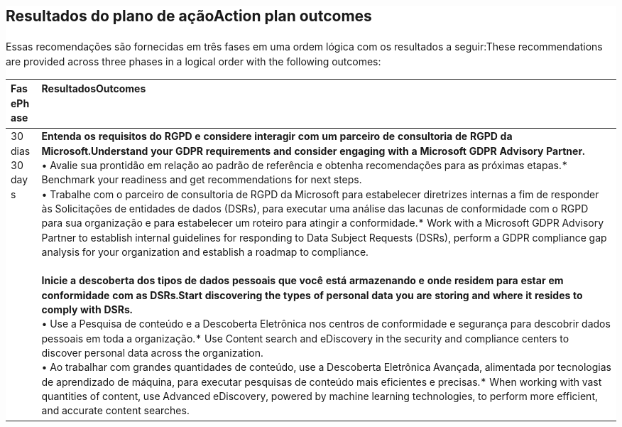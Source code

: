 ## <a name="action-plan-outcomes"></a><span data-ttu-id="62531-109">Resultados do plano de ação</span><span class="sxs-lookup"><span data-stu-id="62531-109">Action plan outcomes</span></span>

<span data-ttu-id="62531-110">Essas recomendações são fornecidas em três fases em uma ordem lógica com os resultados a seguir:</span><span class="sxs-lookup"><span data-stu-id="62531-110">These recommendations are provided across three phases in a logical order with the following outcomes:</span></span>

|<span data-ttu-id="62531-111">**Fase**</span><span class="sxs-lookup"><span data-stu-id="62531-111">**Phase**</span></span>|<span data-ttu-id="62531-112">**Resultados**</span><span class="sxs-lookup"><span data-stu-id="62531-112">**Outcomes**</span></span>|
|:-----|:-----|
|<span data-ttu-id="62531-113">30 dias</span><span class="sxs-lookup"><span data-stu-id="62531-113">30 days</span></span>|<span data-ttu-id="62531-114">**Entenda os requisitos do RGPD e considere interagir com um parceiro de consultoria de RGPD da Microsoft.**</span><span class="sxs-lookup"><span data-stu-id="62531-114">**Understand your GDPR requirements and consider engaging with a Microsoft GDPR Advisory Partner.**</span></span><br><span data-ttu-id="62531-115">• Avalie sua prontidão em relação ao padrão de referência e obtenha recomendações para as próximas etapas.</span><span class="sxs-lookup"><span data-stu-id="62531-115">\* Benchmark your readiness and get recommendations for next steps.</span></span><br><span data-ttu-id="62531-116">• Trabalhe com o parceiro de consultoria de RGPD da Microsoft para estabelecer diretrizes internas a fim de responder às Solicitações de entidades de dados (DSRs), para executar uma análise das lacunas de conformidade com o RGPD para sua organização e para estabelecer um roteiro para atingir a conformidade.</span><span class="sxs-lookup"><span data-stu-id="62531-116">\* Work with a Microsoft GDPR Advisory Partner to establish internal guidelines for responding to Data Subject Requests (DSRs), perform a GDPR compliance gap analysis for your organization and establish a roadmap to compliance.</span></span><br><br><span data-ttu-id="62531-117">**Inicie a descoberta dos tipos de dados pessoais que você está armazenando e onde residem para estar em conformidade com as DSRs.**</span><span class="sxs-lookup"><span data-stu-id="62531-117">**Start discovering the types of personal data you are storing and where it resides to comply with DSRs.**</span></span><br><span data-ttu-id="62531-118">• Use a Pesquisa de conteúdo e a Descoberta Eletrônica nos centros de conformidade e segurança para descobrir dados pessoais em toda a organização.</span><span class="sxs-lookup"><span data-stu-id="62531-118">\* Use Content search and eDiscovery in the security and compliance centers to discover personal data across the organization.</span></span><br><span data-ttu-id="62531-119">• Ao trabalhar com grandes quantidades de conteúdo, use a Descoberta Eletrônica Avançada, alimentada por tecnologias de aprendizado de máquina, para executar pesquisas de conteúdo mais eficientes e precisas.</span><span class="sxs-lookup"><span data-stu-id="62531-119">\* When working with vast quantities of content, use Advanced eDiscovery, powered by machine learning technologies, to perform more efficient, and accurate content searches.</span></span><br>|